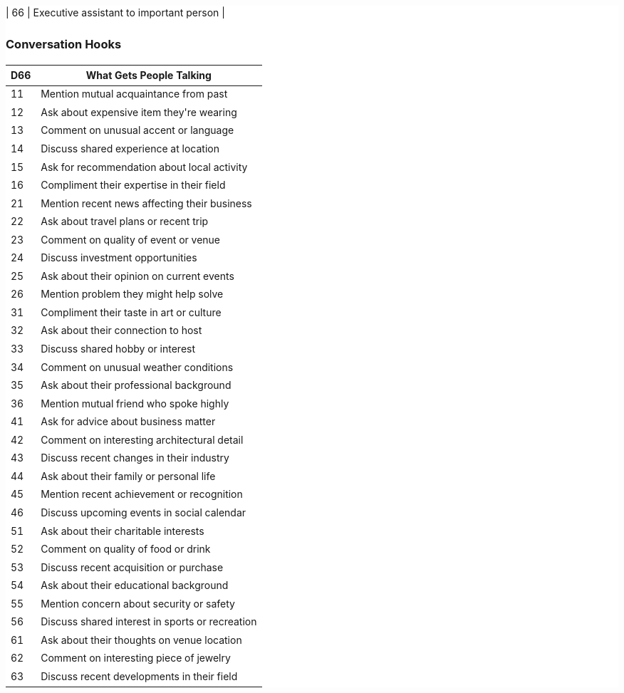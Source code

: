 | 66  | Executive assistant to important person |

### Conversation Hooks

| D66 | What Gets People Talking                               |
| --- | ------------------------------------------------------ |
| 11  | Mention mutual acquaintance from past |
| 12  | Ask about expensive item they're wearing |
| 13  | Comment on unusual accent or language |
| 14  | Discuss shared experience at location |
| 15  | Ask for recommendation about local activity |
| 16  | Compliment their expertise in their field |
| 21  | Mention recent news affecting their business |
| 22  | Ask about travel plans or recent trip |
| 23  | Comment on quality of event or venue |
| 24  | Discuss investment opportunities |
| 25  | Ask about their opinion on current events |
| 26  | Mention problem they might help solve |
| 31  | Compliment their taste in art or culture |
| 32  | Ask about their connection to host |
| 33  | Discuss shared hobby or interest |
| 34  | Comment on unusual weather conditions |
| 35  | Ask about their professional background |
| 36  | Mention mutual friend who spoke highly |
| 41  | Ask for advice about business matter |
| 42  | Comment on interesting architectural detail |
| 43  | Discuss recent changes in their industry |
| 44  | Ask about their family or personal life |
| 45  | Mention recent achievement or recognition |
| 46  | Discuss upcoming events in social calendar |
| 51  | Ask about their charitable interests |
| 52  | Comment on quality of food or drink |
| 53  | Discuss recent acquisition or purchase |
| 54  | Ask about their educational background |
| 55  | Mention concern about security or safety |
| 56  | Discuss shared interest in sports or recreation |
| 61  | Ask about their thoughts on venue location |
| 62  | Comment on interesting piece of jewelry |
| 63  | Discuss recent developments in their field |